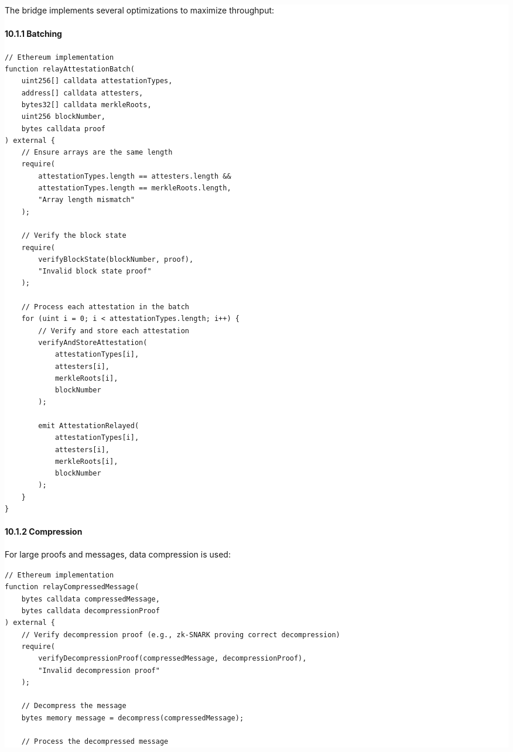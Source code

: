 The bridge implements several optimizations to maximize throughput:

#### 10.1.1 Batching

```solidity
// Ethereum implementation
function relayAttestationBatch(
    uint256[] calldata attestationTypes,
    address[] calldata attesters,
    bytes32[] calldata merkleRoots,
    uint256 blockNumber,
    bytes calldata proof
) external {
    // Ensure arrays are the same length
    require(
        attestationTypes.length == attesters.length &&
        attestationTypes.length == merkleRoots.length,
        "Array length mismatch"
    );

    // Verify the block state
    require(
        verifyBlockState(blockNumber, proof),
        "Invalid block state proof"
    );

    // Process each attestation in the batch
    for (uint i = 0; i < attestationTypes.length; i++) {
        // Verify and store each attestation
        verifyAndStoreAttestation(
            attestationTypes[i],
            attesters[i],
            merkleRoots[i],
            blockNumber
        );

        emit AttestationRelayed(
            attestationTypes[i],
            attesters[i],
            merkleRoots[i],
            blockNumber
        );
    }
}
```

#### 10.1.2 Compression

For large proofs and messages, data compression is used:

```solidity
// Ethereum implementation
function relayCompressedMessage(
    bytes calldata compressedMessage,
    bytes calldata decompressionProof
) external {
    // Verify decompression proof (e.g., zk-SNARK proving correct decompression)
    require(
        verifyDecompressionProof(compressedMessage, decompressionProof),
        "Invalid decompression proof"
    );

    // Decompress the message
    bytes memory message = decompress(compressedMessage);

    // Process the decompressed message
```
